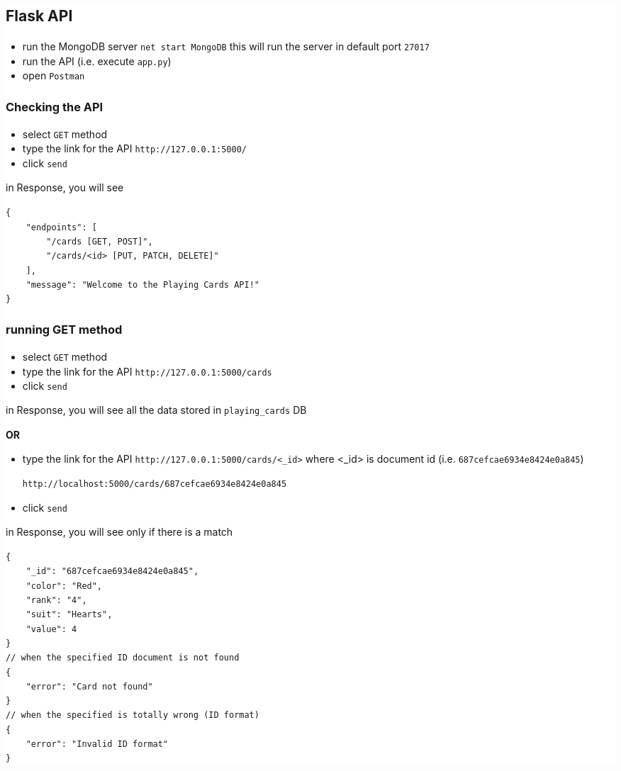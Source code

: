 
## Flask API

- run the MongoDB server `net start MongoDB` this will run the server in default port `27017`
- run the API (i.e. execute `app.py`)
- open `Postman`

### Checking the API 
- select `GET` method 
- type the link for the API `http://127.0.0.1:5000/`
- click `send` 

in Response, you will see 
```
{
    "endpoints": [
        "/cards [GET, POST]",
        "/cards/<id> [PUT, PATCH, DELETE]"
    ],
    "message": "Welcome to the Playing Cards API!"
}
```

### running GET method

- select `GET` method 
- type the link for the API `http://127.0.0.1:5000/cards`
- click `send` 

in Response, you will see all the data stored in `playing_cards` DB

**OR**
- type the link for the API `http://127.0.0.1:5000/cards/<_id>`  where <_id> is  document id 
(i.e. `687cefcae6934e8424e0a845`)
    ```
    http://localhost:5000/cards/687cefcae6934e8424e0a845
    ```
- click `send` 

in Response, you will see only if there is a match
```
{
    "_id": "687cefcae6934e8424e0a845",
    "color": "Red",
    "rank": "4",
    "suit": "Hearts",
    "value": 4
}
// when the specified ID document is not found 
{
    "error": "Card not found"
}
// when the specified is totally wrong (ID format)
{
    "error": "Invalid ID format"
}
```
